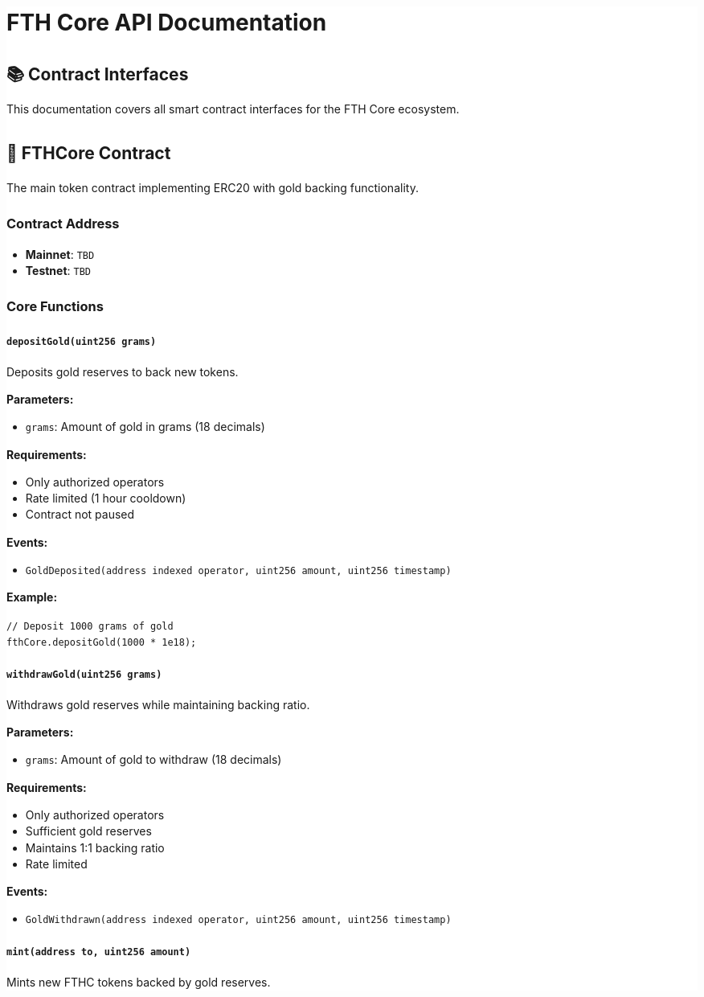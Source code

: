 # FTH Core API Documentation

## 📚 Contract Interfaces

This documentation covers all smart contract interfaces for the FTH Core ecosystem.

## 🎯 FTHCore Contract

The main token contract implementing ERC20 with gold backing functionality.

### Contract Address
- **Mainnet**: `TBD`
- **Testnet**: `TBD`

### Core Functions

#### `depositGold(uint256 grams)`
Deposits gold reserves to back new tokens.

**Parameters:**
- `grams`: Amount of gold in grams (18 decimals)

**Requirements:**
- Only authorized operators
- Rate limited (1 hour cooldown)
- Contract not paused

**Events:**
- `GoldDeposited(address indexed operator, uint256 amount, uint256 timestamp)`

**Example:**
```solidity
// Deposit 1000 grams of gold
fthCore.depositGold(1000 * 1e18);
```

#### `withdrawGold(uint256 grams)`
Withdraws gold reserves while maintaining backing ratio.

**Parameters:**
- `grams`: Amount of gold to withdraw (18 decimals)

**Requirements:**
- Only authorized operators
- Sufficient gold reserves
- Maintains 1:1 backing ratio
- Rate limited

**Events:**
- `GoldWithdrawn(address indexed operator, uint256 amount, uint256 timestamp)`

#### `mint(address to, uint256 amount)`
Mints new FTHC tokens backed by gold reserves.
